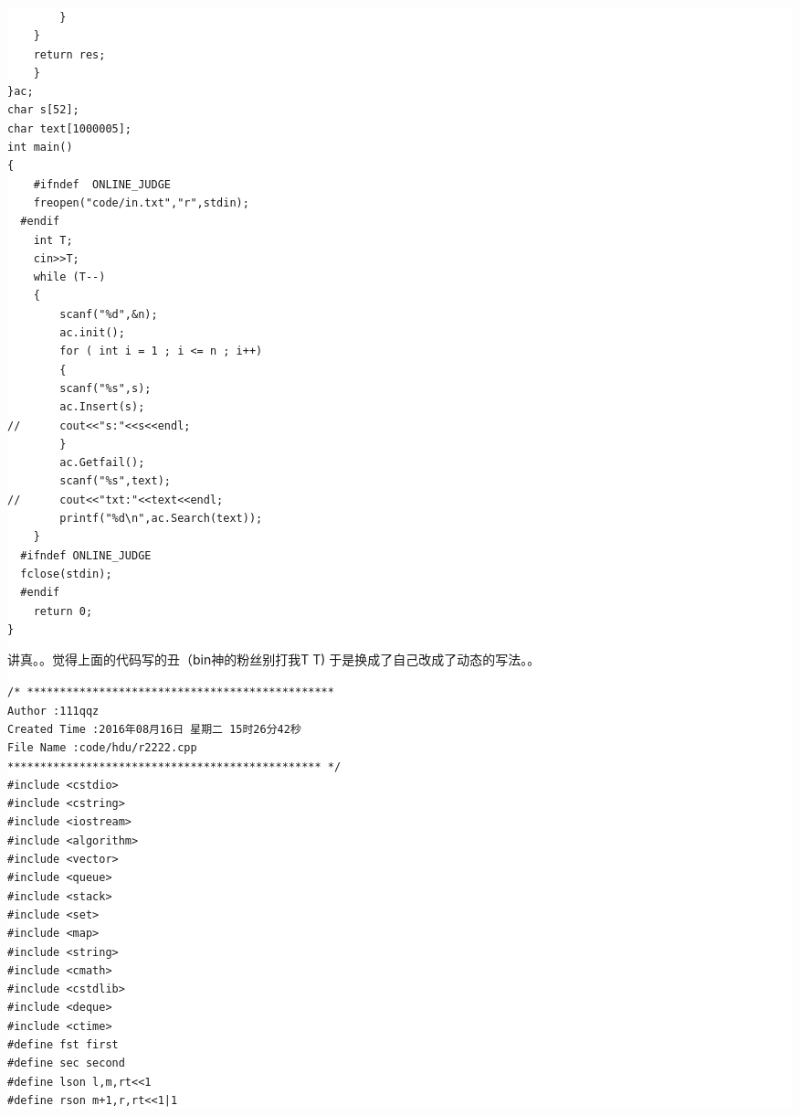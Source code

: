     	    }
    	}
    	return res;
        }
    }ac;
    char s[52];
    char text[1000005];
    int main()
    {
    	#ifndef  ONLINE_JUDGE 
    	freopen("code/in.txt","r",stdin);
      #endif
    	int T;
    	cin>>T;
    	while (T--)
    	{
    	    scanf("%d",&n);
    	    ac.init();
    	    for ( int i = 1 ; i <= n ; i++)
    	    {
    		scanf("%s",s);
    		ac.Insert(s);
    //		cout<<"s:"<<s<<endl;
    	    }
    	    ac.Getfail();
    	    scanf("%s",text);
    //	    cout<<"txt:"<<text<<endl;
    	    printf("%d\n",ac.Search(text));
    	}
      #ifndef ONLINE_JUDGE  
      fclose(stdin);
      #endif
        return 0;
    }
    




讲真。。觉得上面的代码写的丑（bin神的粉丝别打我T T)
于是换成了自己改成了动态的写法。。



    
    /* ***********************************************
    Author :111qqz
    Created Time :2016年08月16日 星期二 15时26分42秒
    File Name :code/hdu/r2222.cpp
    ************************************************ */
    #include <cstdio>
    #include <cstring>
    #include <iostream>
    #include <algorithm>
    #include <vector>
    #include <queue>
    #include <stack>
    #include <set>
    #include <map>
    #include <string>
    #include <cmath>
    #include <cstdlib>
    #include <deque>
    #include <ctime>
    #define fst first
    #define sec second
    #define lson l,m,rt<<1
    #define rson m+1,r,rt<<1|1